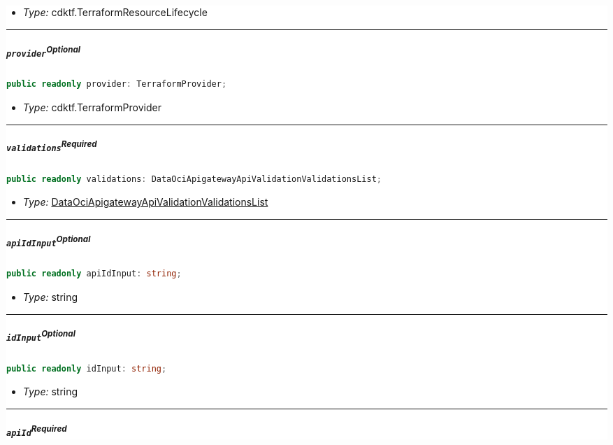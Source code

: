- *Type:* cdktf.TerraformResourceLifecycle

---

##### `provider`<sup>Optional</sup> <a name="provider" id="rhizo-co-terraform-provider-oci.dataOciApigatewayApiValidation.DataOciApigatewayApiValidation.property.provider"></a>

```typescript
public readonly provider: TerraformProvider;
```

- *Type:* cdktf.TerraformProvider

---

##### `validations`<sup>Required</sup> <a name="validations" id="rhizo-co-terraform-provider-oci.dataOciApigatewayApiValidation.DataOciApigatewayApiValidation.property.validations"></a>

```typescript
public readonly validations: DataOciApigatewayApiValidationValidationsList;
```

- *Type:* <a href="#rhizo-co-terraform-provider-oci.dataOciApigatewayApiValidation.DataOciApigatewayApiValidationValidationsList">DataOciApigatewayApiValidationValidationsList</a>

---

##### `apiIdInput`<sup>Optional</sup> <a name="apiIdInput" id="rhizo-co-terraform-provider-oci.dataOciApigatewayApiValidation.DataOciApigatewayApiValidation.property.apiIdInput"></a>

```typescript
public readonly apiIdInput: string;
```

- *Type:* string

---

##### `idInput`<sup>Optional</sup> <a name="idInput" id="rhizo-co-terraform-provider-oci.dataOciApigatewayApiValidation.DataOciApigatewayApiValidation.property.idInput"></a>

```typescript
public readonly idInput: string;
```

- *Type:* string

---

##### `apiId`<sup>Required</sup> <a name="apiId" id="rhizo-co-terraform-provider-oci.dataOciApigatewayApiValidation.DataOciApigatewayApiValidation.property.apiId"></a>
